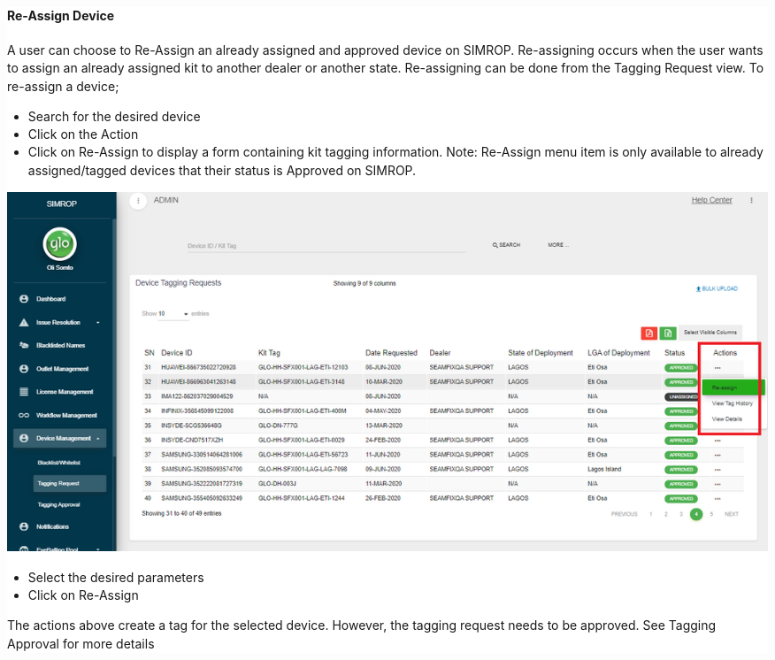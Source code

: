 #### Re-Assign Device
A user can choose to Re-Assign an already assigned and approved device on SIMROP. Re-assigning occurs when the user wants to assign an already assigned kit to another dealer or another state. Re-assigning can be done from the Tagging Request view. To re-assign a device;

-	Search for the desired device
-	Click on the Action
-	Click on Re-Assign to display a form containing kit tagging information. Note: Re-Assign menu item is only available to already assigned/tagged devices that their status is Approved on SIMROP.

![Re-Assign Device Action Menu](../assets/images/DMGT-11-ReAssign-Action-Menu.png)

-	Select the desired parameters
-	Click on Re-Assign

The actions above create a tag for the selected device. However, the tagging request needs to be approved. See Tagging Approval for more details
